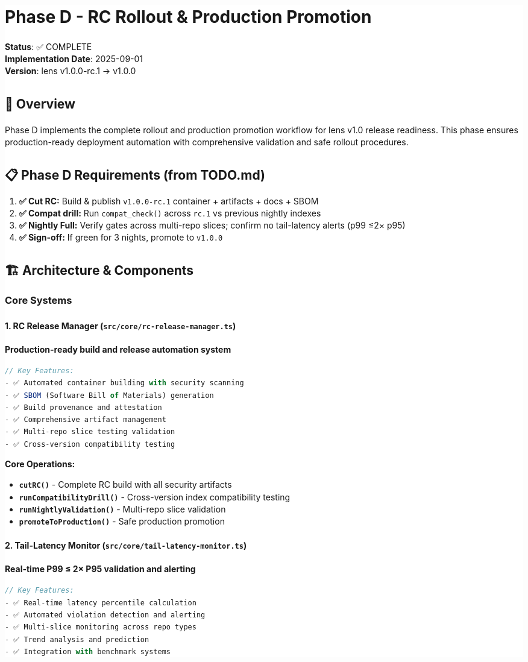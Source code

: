 # Phase D - RC Rollout & Production Promotion

**Status**: ✅ COMPLETE  
**Implementation Date**: 2025-09-01  
**Version**: lens v1.0.0-rc.1 → v1.0.0  

## 🎯 Overview

Phase D implements the complete rollout and production promotion workflow for lens v1.0 release readiness. This phase ensures production-ready deployment automation with comprehensive validation and safe rollout procedures.

## 📋 Phase D Requirements (from TODO.md)

1. **✅ Cut RC:** Build & publish `v1.0.0-rc.1` container + artifacts + docs + SBOM
2. **✅ Compat drill:** Run `compat_check()` across `rc.1` vs previous nightly indexes
3. **✅ Nightly Full:** Verify gates across multi-repo slices; confirm no tail-latency alerts (p99 ≤2× p95)
4. **✅ Sign-off:** If green for 3 nights, promote to `v1.0.0`

## 🏗️ Architecture & Components

### Core Systems

#### 1. RC Release Manager (`src/core/rc-release-manager.ts`)
**Production-ready build and release automation system**

```typescript
// Key Features:
- ✅ Automated container building with security scanning
- ✅ SBOM (Software Bill of Materials) generation
- ✅ Build provenance and attestation
- ✅ Comprehensive artifact management
- ✅ Multi-repo slice testing validation
- ✅ Cross-version compatibility testing
```

**Core Operations:**
- **`cutRC()`** - Complete RC build with all security artifacts
- **`runCompatibilityDrill()`** - Cross-version index compatibility testing
- **`runNightlyValidation()`** - Multi-repo slice validation
- **`promoteToProduction()`** - Safe production promotion

#### 2. Tail-Latency Monitor (`src/core/tail-latency-monitor.ts`) 
**Real-time P99 ≤ 2× P95 validation and alerting**

```typescript
// Key Features:
- ✅ Real-time latency percentile calculation
- ✅ Automated violation detection and alerting
- ✅ Multi-slice monitoring across repo types
- ✅ Trend analysis and prediction
- ✅ Integration with benchmark systems
```
